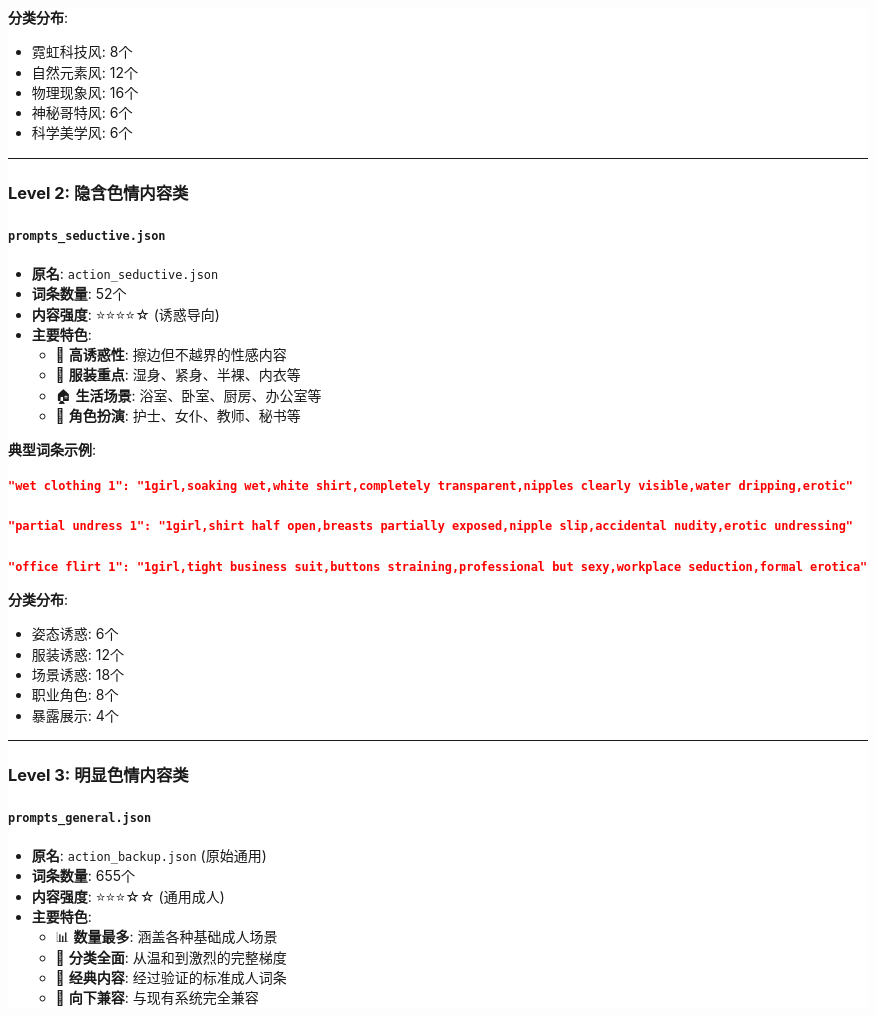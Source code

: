 **分类分布**:
- 霓虹科技风: 8个
- 自然元素风: 12个  
- 物理现象风: 16个
- 神秘哥特风: 6个
- 科学美学风: 6个

---

### **Level 2: 隐含色情内容类**

#### `prompts_seductive.json`
- **原名**: `action_seductive.json`
- **词条数量**: 52个
- **内容强度**: ⭐⭐⭐⭐☆ (诱惑导向)
- **主要特色**:
  - 💋 **高诱惑性**: 擦边但不越界的性感内容
  - 👗 **服装重点**: 湿身、紧身、半裸、内衣等
  - 🏠 **生活场景**: 浴室、卧室、厨房、办公室等
  - 🎪 **角色扮演**: 护士、女仆、教师、秘书等

**典型词条示例**:
```json
"wet clothing 1": "1girl,soaking wet,white shirt,completely transparent,nipples clearly visible,water dripping,erotic"

"partial undress 1": "1girl,shirt half open,breasts partially exposed,nipple slip,accidental nudity,erotic undressing"

"office flirt 1": "1girl,tight business suit,buttons straining,professional but sexy,workplace seduction,formal erotica"
```

**分类分布**:
- 姿态诱惑: 6个
- 服装诱惑: 12个
- 场景诱惑: 18个
- 职业角色: 8个
- 暴露展示: 4个

---

### **Level 3: 明显色情内容类**

#### `prompts_general.json`
- **原名**: `action_backup.json` (原始通用)
- **词条数量**: 655个
- **内容强度**: ⭐⭐⭐☆☆ (通用成人)
- **主要特色**:
  - 📊 **数量最多**: 涵盖各种基础成人场景
  - 🎯 **分类全面**: 从温和到激烈的完整梯度
  - 💼 **经典内容**: 经过验证的标准成人词条
  - 🔄 **向下兼容**: 与现有系统完全兼容
